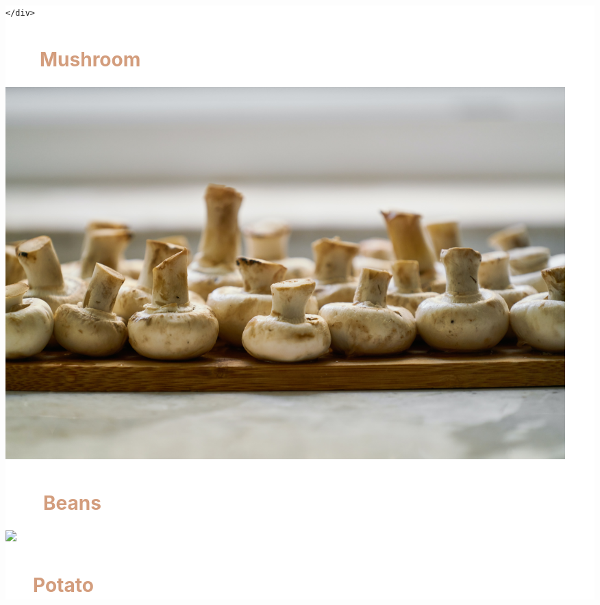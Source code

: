 	</div>
</div>
<div class="containerr">
    <div class="left">
    <h1 style=margin-left:50px; class="fo"><font color="#d39d7d"> Mushroom </font></h1>
	<a href="pay.html" ><img src="mushroomm.jpg" class="pic" height="69%" width="95%"></a>
	</div>
	<div class="cent">
    <h1 style=margin-left:55px; class="fo"><font color="#d39d7d"> Beans </font></h1>
	<a href="pay.html" ><img src="beans.jpg" class="pic" width="95%"></a>
	</div>
	<div class="rit">
    <h1 style=margin-left:40px; class="fo"><font color="#d39d7d"> Potato </font></h1>